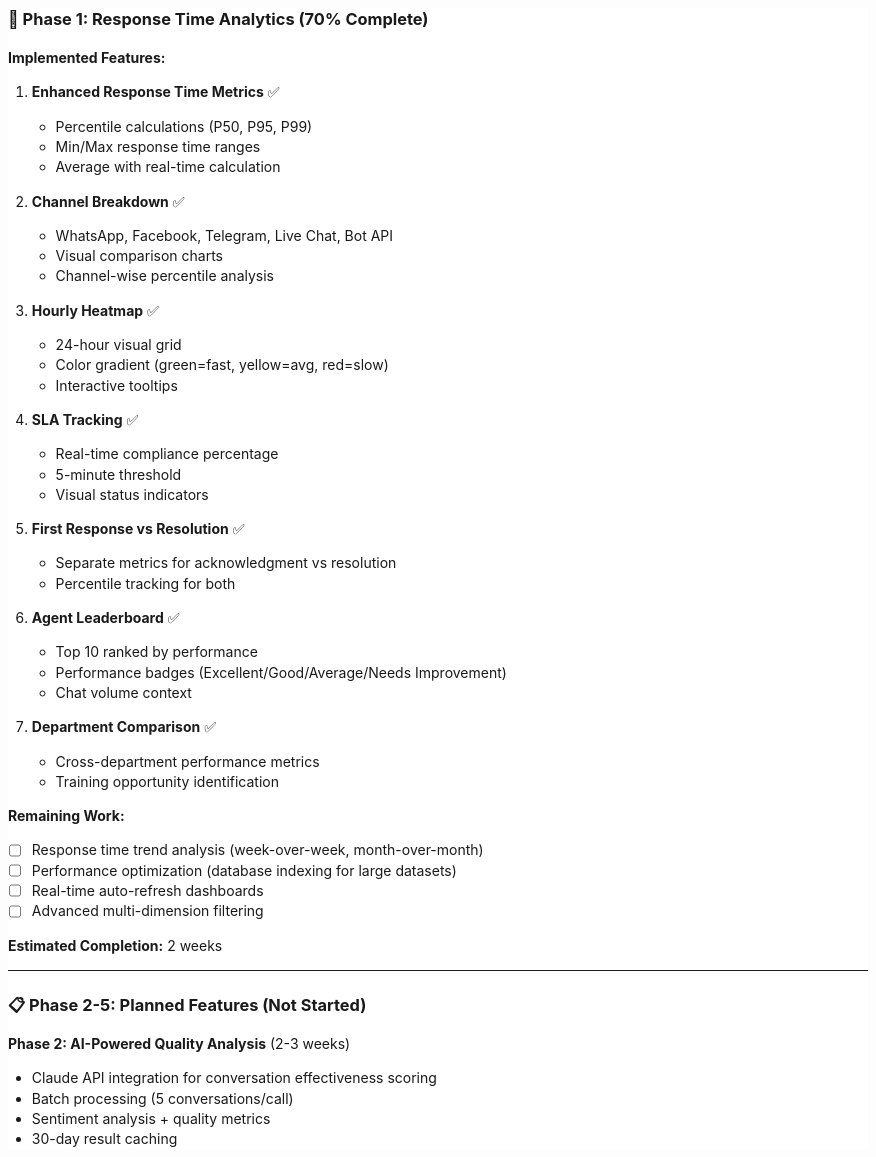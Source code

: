 
### 🔄 Phase 1: Response Time Analytics (70% Complete)

**Implemented Features:**

1. **Enhanced Response Time Metrics** ✅
   - Percentile calculations (P50, P95, P99)
   - Min/Max response time ranges
   - Average with real-time calculation

2. **Channel Breakdown** ✅
   - WhatsApp, Facebook, Telegram, Live Chat, Bot API
   - Visual comparison charts
   - Channel-wise percentile analysis

3. **Hourly Heatmap** ✅
   - 24-hour visual grid
   - Color gradient (green=fast, yellow=avg, red=slow)
   - Interactive tooltips

4. **SLA Tracking** ✅
   - Real-time compliance percentage
   - 5-minute threshold
   - Visual status indicators

5. **First Response vs Resolution** ✅
   - Separate metrics for acknowledgment vs resolution
   - Percentile tracking for both

6. **Agent Leaderboard** ✅
   - Top 10 ranked by performance
   - Performance badges (Excellent/Good/Average/Needs Improvement)
   - Chat volume context

7. **Department Comparison** ✅
   - Cross-department performance metrics
   - Training opportunity identification

**Remaining Work:**

- [ ] Response time trend analysis (week-over-week, month-over-month)
- [ ] Performance optimization (database indexing for large datasets)
- [ ] Real-time auto-refresh dashboards
- [ ] Advanced multi-dimension filtering

**Estimated Completion:** 2 weeks

---

### 📋 Phase 2-5: Planned Features (Not Started)

**Phase 2: AI-Powered Quality Analysis** (2-3 weeks)
- Claude API integration for conversation effectiveness scoring
- Batch processing (5 conversations/call)
- Sentiment analysis + quality metrics
- 30-day result caching
